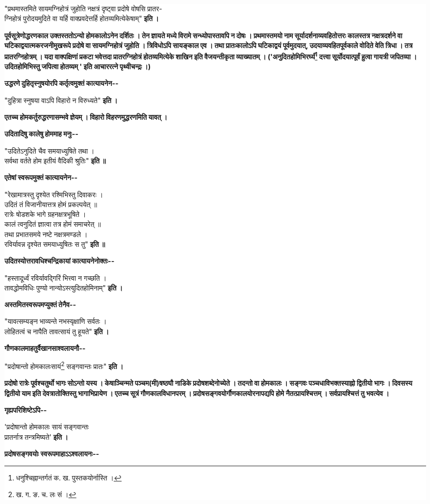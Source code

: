 "प्रथमास्तमिते सायमग्निहोत्रं जुहोति नक्षत्रं दृष्ट्वा प्रदोषे वोषसि प्रातर-  
ग्निहोत्रं पुरोदयमुदिते वा यर्हि वाक्प्रवदेत्तर्हि होतव्यमित्येकेषाम्" **इति ।**

**पूर्वसूत्रेणोद्धरणकाल उक्तस्ततोऽन्यो होमकालोऽनेन दर्शितः । तेन ज्ञायते मध्ये विरामे सन्ध्योपास्तावपि न दोषः । प्रथमास्तमयो नाम सूर्यादर्शनाव्यवहितोत्तरः कालस्तत्र नक्षत्रदर्शने वा घटिकाद्वयात्मकरजनीमुखरूपे प्रदोषे वा सायमग्निहोत्रं जुहोति । त्रिविधोऽपि सायङ्काल एव । तथा प्रातःकालोऽपि घटिकाद्वयं पूर्वमुदयात्, उदयाव्यवहितपूर्वकाले वोदिते वेति त्रिधा । तत्र प्रातरग्निहोत्रम् । यदा वाक्पक्षिणां प्रकटा भवेत्तदा प्रातरग्निहोत्रं होतव्यमित्येके शाखिन इति वैजयन्तीकृता व्याख्यातम् । ('अनुदितहोमिभिरर्घ्यं[^3] दत्त्वा सूर्योदयात्पूर्वं हुत्वा गायत्री जपितव्या । उदितहोमिभिस्तु जपित्वा होतव्यम् ' इति आचाररत्ने पृथ्वीचन्द्रः ।)**


[^3]: धनुश्चिह्नान्तर्गतं क. ख. पुस्तकयोर्नास्ति ।

**उद्धरणे दुहितृस्नुषयोरपि कर्तृत्वमुक्तं कात्यायनेन--**

"दुहित्रा स्नुषया वाऽपि विहारो न विरुध्यते" **इति ।**

**एतच्च होमकर्तुरुद्धरणासम्भवे ज्ञेयम् । विहारो विहरणमुद्धरणमिति यावत् ।**

**उदितादिषु कालेषु होममाह मनुः--**

"उदितेऽनुदिते चैव समयाध्युषिते तथा ।  
सर्वथा वर्तते होम इतीयं वैदिकी श्रुतिः" **इति ॥**

**एतेषां स्वरूपमुक्तं कात्यायनेन--**

"रेखामात्रस्तु दृश्येत रश्मिभिस्तु दिवाकरः ।  
उदितं तं विजानीयात्तत्र होमं प्रकल्पयेत् ॥  
रात्रेः षोडशके भागे ग्रहनक्षत्रभूषिते ।  
कालं त्वनुदितं ज्ञात्वा तत्र होमं समाचरेत् ॥  
तथा प्रभातसमये नष्टे नक्षत्रमण्डले ।  
रविर्यावन्न दृश्येत समयाध्युषितः स तु" **इति ॥**

**उदितस्योत्तरावधिश्चन्द्रिकायां कात्यायनेनोक्तः--**

"हस्तादूर्ध्वं रविर्यावद्गिरिं भित्त्वा न गच्छति ।  
तावद्धोमविधिः पुण्यो नान्योऽस्त्युदितहोमिनाम्" **इति ।**

**अस्तमितस्वरूपमप्युक्तं तेनैव--**

"यावत्सम्यङ्न भाव्यन्ते नभस्यृक्षाणि सर्वतः ।  
लोहितत्वं च नापैति तावत्सायं तु हूयते" **इति ।**

**गौणकालमाहतुर्वैखानसाश्वलायनौ--**

"प्रदोषान्तो होमकालःसायं[^4] सङ्गवान्तः प्रातः" **इति ।**


[^4]: ख. ग. ङ. च. लः सं ।

**प्रदोषो रात्रेः पूर्वश्चतुर्थो भागः सोऽन्तो यस्य । केषाञ्चिन्मते पञ्चम(मी)षष्ठ्यौ नाडिके प्रदोषशब्देनोच्येते । तदन्तो वा होमकालः । सङ्गवः पञ्चधाविभक्तस्याह्नो द्वितीयो भागः । दिवसस्य द्वितीयो याम इति देवत्रातोक्तिस्तु भागाभिप्रायेण । एतच्च सूत्रं गौणकालविधानपरम् । प्रदोषसङ्गवयोर्गौणकालयोरनापद्यपि होमे नैतत्प्रायश्चित्तम् । सर्वप्रायश्चित्तं तु भवत्येव ।**

**गृह्यपरिशिष्टेऽपि--**

'प्रदोषान्तो होमकालः सायं सङ्गवान्तः  
प्रातर्नात्र तन्त्रमिष्यते' **इति ।**

**प्रदोषसङ्गवयोः स्वरूपमाहाऽऽश्वलायनः--**


[^2]: ङ. च काम्यं ।
[^1]: ग. होम्या । च. सौम्यं ।
[^5]: ग. र्यादित्यासा । ङ. च. र्याद्यत्त्वासा' ।
[^6]: ख. ग. ङ. च. कृतं ।
[^9]: जर्तिला आरण्यकृष्णतिलाः । अतसी जवस कुसुम्भः कर्डी, इति भाषया प्रसिद्धा ।
[^8]: क. पेणैव हो ।
[^7]: धनुश्चिह्नान्तर्गतं न समीचीनार्थकम् ।
[^10]: क. ष्ये--य ।
[^11]: ख. ग. ङ. च. एवैवं कु ।
[^12]: ग. ङ. च. पतये ।
[^13]: म. ड. च. आचाररत्ने स्मृत्यर्थसारे ।
[^14]: इदमर्ध क. ख. पुस्तकस्थम् ।
[^15]: ङ. नोऽपि त्य ।
[^16]: ग. रिघाति ।
[^17]: ख. ग ङ. च. सनोऽग्नि ।
[^18]: ख. ग. ङ. च. लः स ।
[^19]: ख. ग. ङ. च. ततो ।
[^20]: धनुश्चिह्नान्तर्गतं क. ख. पुस्तकयोरेव ।
[^22]: ख. ग. ङ. च. वं तन्तुहो ।
[^21]: ङ. च. त्स्रुवम् ।
[^23]: ख. ग. ड. च. नः--पूर्वो ।
[^25]: क. ङ. च. मेऽप्यव । ख. ग. मेऽप्यव्य ।
[^24]: ङ. घ. क्षद्वयहोमान ।